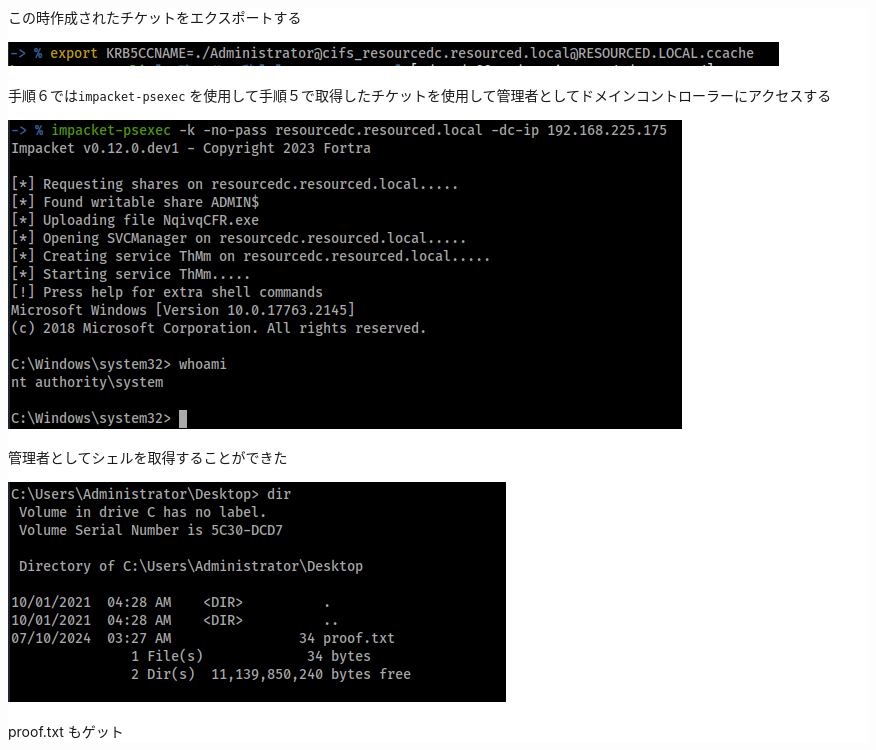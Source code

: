 この時作成されたチケットをエクスポートする

![](screenshot/image-20240710202025486.png)

手順６では`impacket-psexec` を使用して手順５で取得したチケットを使用して管理者としてドメインコントローラーにアクセスする

![](screenshot/image-20240710195506999.png)

管理者としてシェルを取得することができた

![](screenshot/image-20240710195557394.png)

proof.txt もゲット















